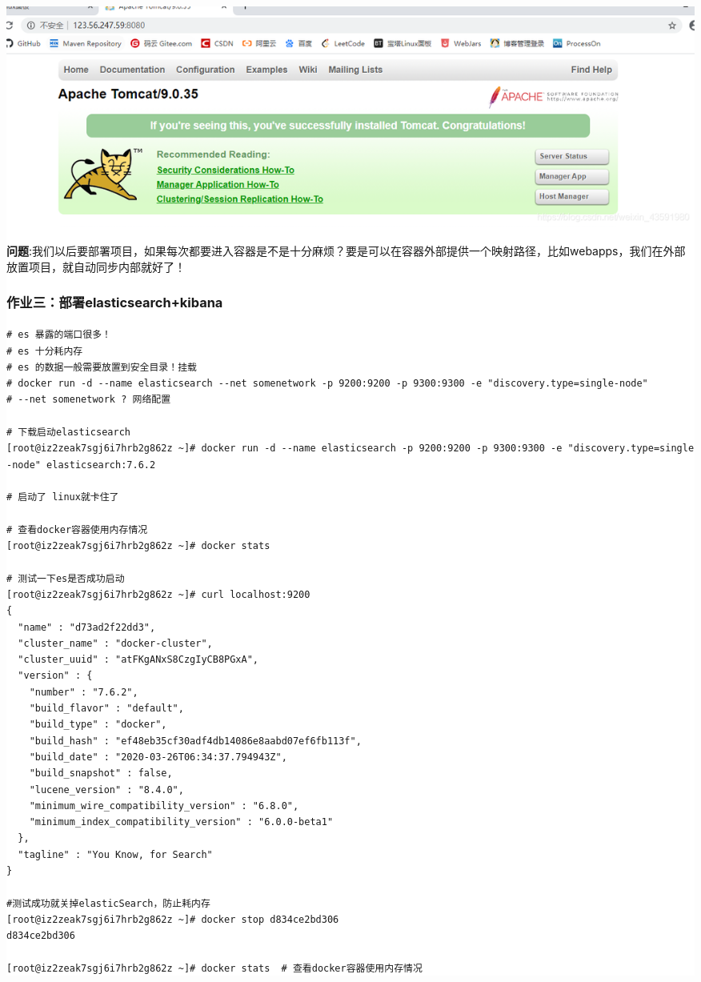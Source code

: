 ![](.\picture\tomcat可以访问.png)

**问题**:我们以后要部署项目，如果每次都要进入容器是不是十分麻烦？要是可以在容器外部提供一个映射路径，比如webapps，我们在外部放置项目，就自动同步内部就好了！

### 作业三：部署elasticsearch+kibana

```shell
# es 暴露的端口很多！
# es 十分耗内存
# es 的数据一般需要放置到安全目录！挂载
# docker run -d --name elasticsearch --net somenetwork -p 9200:9200 -p 9300:9300 -e "discovery.type=single-node" 
# --net somenetwork ? 网络配置 

# 下载启动elasticsearch
[root@iz2zeak7sgj6i7hrb2g862z ~]# docker run -d --name elasticsearch -p 9200:9200 -p 9300:9300 -e "discovery.type=single-node" elasticsearch:7.6.2

# 启动了 linux就卡住了

# 查看docker容器使用内存情况
[root@iz2zeak7sgj6i7hrb2g862z ~]# docker stats  

# 测试一下es是否成功启动
[root@iz2zeak7sgj6i7hrb2g862z ~]# curl localhost:9200
{
  "name" : "d73ad2f22dd3",
  "cluster_name" : "docker-cluster",
  "cluster_uuid" : "atFKgANxS8CzgIyCB8PGxA",
  "version" : {
    "number" : "7.6.2",
    "build_flavor" : "default",
    "build_type" : "docker",
    "build_hash" : "ef48eb35cf30adf4db14086e8aabd07ef6fb113f",
    "build_date" : "2020-03-26T06:34:37.794943Z",
    "build_snapshot" : false,
    "lucene_version" : "8.4.0",
    "minimum_wire_compatibility_version" : "6.8.0",
    "minimum_index_compatibility_version" : "6.0.0-beta1"
  },
  "tagline" : "You Know, for Search"
}

#测试成功就关掉elasticSearch，防止耗内存
[root@iz2zeak7sgj6i7hrb2g862z ~]# docker stop d834ce2bd306
d834ce2bd306

[root@iz2zeak7sgj6i7hrb2g862z ~]# docker stats  # 查看docker容器使用内存情况
```
